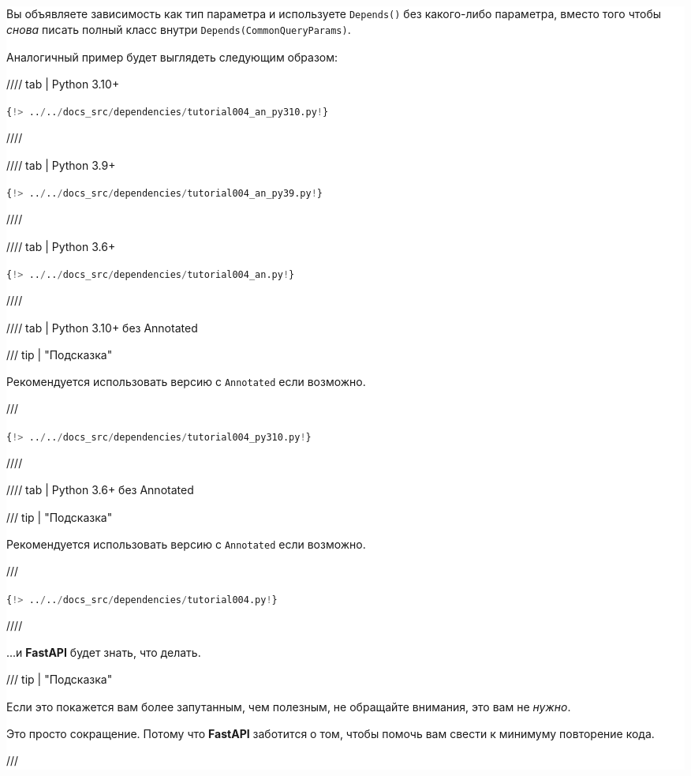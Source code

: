 Вы объявляете зависимость как тип параметра и используете `Depends()` без какого-либо параметра, вместо того чтобы *снова* писать полный класс внутри `Depends(CommonQueryParams)`.

Аналогичный пример будет выглядеть следующим образом:

//// tab | Python 3.10+

```Python hl_lines="19"
{!> ../../docs_src/dependencies/tutorial004_an_py310.py!}
```

////

//// tab | Python 3.9+

```Python hl_lines="19"
{!> ../../docs_src/dependencies/tutorial004_an_py39.py!}
```

////

//// tab | Python 3.6+

```Python hl_lines="20"
{!> ../../docs_src/dependencies/tutorial004_an.py!}
```

////

//// tab | Python 3.10+ без Annotated

/// tip | "Подсказка"

Рекомендуется использовать версию с `Annotated` если возможно.

///

```Python hl_lines="17"
{!> ../../docs_src/dependencies/tutorial004_py310.py!}
```

////

//// tab | Python 3.6+ без Annotated

/// tip | "Подсказка"

Рекомендуется использовать версию с `Annotated` если возможно.

///

```Python hl_lines="19"
{!> ../../docs_src/dependencies/tutorial004.py!}
```

////

...и **FastAPI** будет знать, что делать.

/// tip | "Подсказка"

Если это покажется вам более запутанным, чем полезным, не обращайте внимания, это вам не *нужно*.

Это просто сокращение. Потому что **FastAPI** заботится о том, чтобы помочь вам свести к минимуму повторение кода.

///
